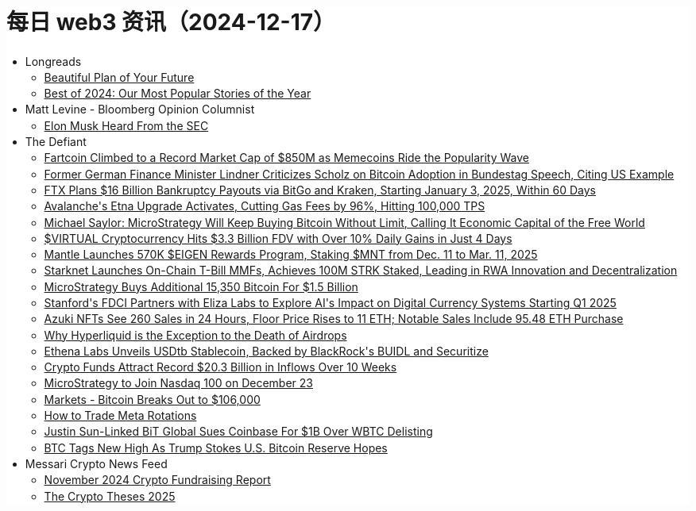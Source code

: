 # 每日 web3 资讯（2024-12-17）

- Longreads
  - [Beautiful Plan of Your Future](https://longreads.com/2024/12/16/beautiful-plan-of-your-future/)
  - [Best of 2024: Our Most Popular Stories of the Year](https://longreads.com/2024/12/16/top-10-most-popular-originals/)
- Matt Levine - Bloomberg Opinion Columnist
  - [Elon Musk Heard From the SEC](https://www.bloomberg.com/opinion/articles/2024-12-16/elon-musk-heard-from-the-sec)
- The Defiant
  - [Fartcoin Climbed to a Record Market Cap of $850M as Memecoins Ride the Popularity Wave](https://thedefiant.io/news/markets/fartcoin-climbed-to-a-record-market-cap-of-usd850m-as-memecoins-ride-the-popularity-wave)
  - [Former German Finance Minister Lindner Criticizes Scholz on Bitcoin Adoption in Bundestag Speech, Citing US Example](https://thedefiant.io/news/regulation/former-german-finance-minister-lindner-criticizes-scholz-on-bitcoin-adoption-us-d586364a)
  - [FTX Plans $16 Billion Bankruptcy Payouts via BitGo and Kraken, Starting January 3, 2025, Within 60 Days](https://thedefiant.io/news/cefi/ftx-plans-16-billion-bankruptcy-payouts-via-bitgo-kraken-starting-january-3-2025-0761396c)
  - [Avalanche's Etna Upgrade Activates, Cutting Gas Fees by 96%, Hitting 100,000 TPS](https://thedefiant.io/news/blockchains/avalanche-s-etna-upgrade-activates-cutting-gas-fees-96-hitting-100000-tps-b9784c85)
  - [Michael Saylor: MicroStrategy Will Keep Buying Bitcoin Without Limit, Calling It Economic Capital of the Free World](https://thedefiant.io/news/people/michael-saylor-microstrategy-keep-buying-bitcoin-limit-calling-economic-capital-ef744343)
  - [$VIRTUAL Cryptocurrency Hits $3.3 Billion FDV with Over 10% Daily Gains in Just 4 Days](https://thedefiant.io/news/defi/virtual-cryptocurrency-hits-3-3-billion-fdv-over-10-daily-gains-4-days-004dc288)
  - [Mantle Launches 570K $EIGEN Rewards Program, Staking $MNT from Dec. 11 to Mar. 11, 2025](https://thedefiant.io/news/blockchains/mantle-launches-570k-eigen-rewards-program-staking-mnt-dec-11-to-mar-11-2025-295025ef)
  - [Starknet Launches On-Chain T-Bill MMFs, Achieves 100M STRK Staked, Leading in RWA Innovation and Decentralization](https://thedefiant.io/news/blockchains/starknet-launches-on-chain-t-bill-mmfs-achieves-100m-strk-staked-leading-rwa-1272dc96)
  - [MicroStrategy Buys Additional 15,350 Bitcoin For $1.5 Billion](https://thedefiant.io/news/cefi/microstrategy-buys-additional-15-350-bitcoin-for-usd1-5-billion)
  - [Stanford's FDCI Partners with Eliza Labs to Explore AI's Impact on Digital Currency Systems Starting Q1 2025](https://thedefiant.io/news/nfts-and-web3/stanford-s-fdci-partners-eliza-labs-to-explore-ai-s-impact-on-digital-currency-75218747)
  - [Azuki NFTs See 260 Sales in 24 Hours, Floor Price Rises to 11 ETH; Notable Sales Include 95.48 ETH Purchase](https://thedefiant.io/news/nfts-and-web3/azuki-nfts-see-260-sales-24-hours-floor-price-rises-to-11-eth-notable-sales-95-6710d62d)
  - [Why Hyperliquid is the Exception to the Death of Airdrops](https://thedefiant.io/news/research-and-opinion/why-hyperliquid-is-the-exception-to-the-death-of-airdrops)
  - [Ethena Labs Unveils USDtb Stablecoin, Backed by BlackRock's BUIDL and Securitize](https://thedefiant.io/news/defi/ethena-labs-unveils-usdtb-stablecoin-backed-blackrock-s-buidl-securitize-5d03b8cb)
  - [Crypto Funds Attract Record $20.3 Billion in Inflows Over 10 Weeks](https://thedefiant.io/news/tradfi-and-fintech/crypto-funds-attract-record-usd20-3-billion-in-inflows-over-10-weeks)
  - [MicroStrategy to Join Nasdaq 100 on December 23](https://thedefiant.io/news/tradfi-and-fintech/microstrategy-to-join-nasdaq-100-on-december-23)
  - [Markets - Bitcoin Breaks Out to $106,000](https://thedefiant.io/education/premium-tutorials/markets-bitcoin-breaks-out-to-usd106-000)
  - [How to Trade Meta Rotations](https://thedefiant.io/education/premium-tutorials/how-to-trade-meta-rotations)
  - [Justin Sun-Linked BiT Global Sues Coinbase For $1B Over WBTC Delisting](https://thedefiant.io/news/cefi/justin-sun-linked-bit-global-sues-coinbase-for-usd1b-over-wbtc-delisting)
  - [BTC Tags New High As Trump Stokes U.S. Bitcoin Reserve Hopes](https://thedefiant.io/news/markets/btc-tags-new-high-after-trump-stoked-u-s-bitcoin-reserve-hopes)
- Messari Crypto News Feed
  - [November 2024 Crypto Fundraising Report](https://messari.io/article/november-2024-crypto-fundraising-report)
  - [The Crypto Theses 2025](https://messari.io/article/the-crypto-theses-2025)